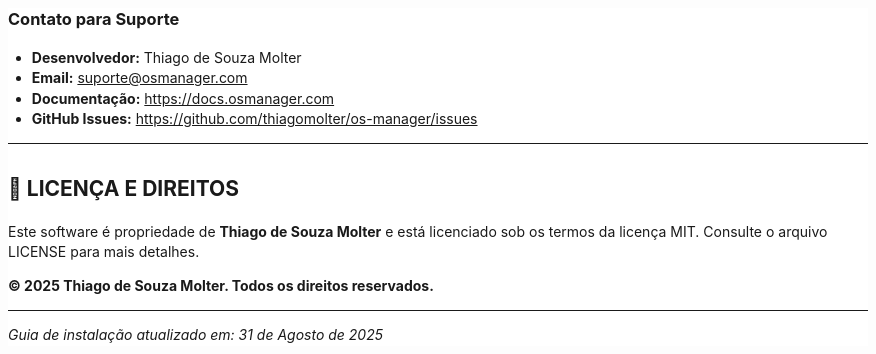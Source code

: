 ### Contato para Suporte
- **Desenvolvedor:** Thiago de Souza Molter
- **Email:** suporte@osmanager.com
- **Documentação:** https://docs.osmanager.com
- **GitHub Issues:** https://github.com/thiagomolter/os-manager/issues

---

## 📄 LICENÇA E DIREITOS

Este software é propriedade de **Thiago de Souza Molter** e está licenciado sob os termos da licença MIT. Consulte o arquivo LICENSE para mais detalhes.

**© 2025 Thiago de Souza Molter. Todos os direitos reservados.**

---

*Guia de instalação atualizado em: 31 de Agosto de 2025*
